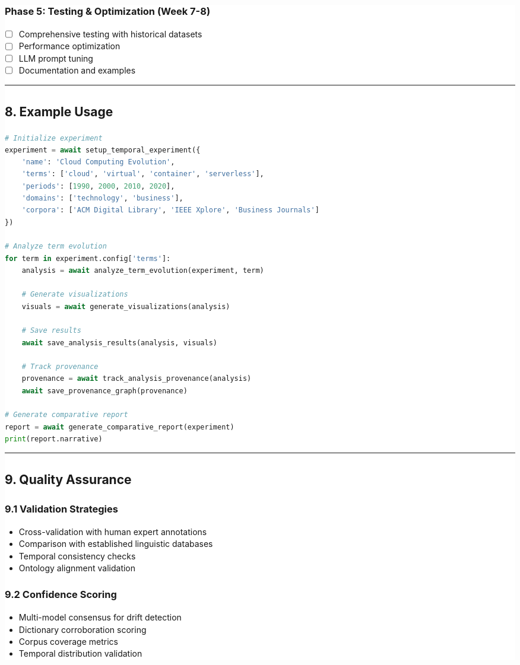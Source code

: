 ### Phase 5: Testing & Optimization (Week 7-8)
- [ ] Comprehensive testing with historical datasets
- [ ] Performance optimization
- [ ] LLM prompt tuning
- [ ] Documentation and examples

---

## 8. Example Usage

```python
# Initialize experiment
experiment = await setup_temporal_experiment({
    'name': 'Cloud Computing Evolution',
    'terms': ['cloud', 'virtual', 'container', 'serverless'],
    'periods': [1990, 2000, 2010, 2020],
    'domains': ['technology', 'business'],
    'corpora': ['ACM Digital Library', 'IEEE Xplore', 'Business Journals']
})

# Analyze term evolution
for term in experiment.config['terms']:
    analysis = await analyze_term_evolution(experiment, term)
    
    # Generate visualizations
    visuals = await generate_visualizations(analysis)
    
    # Save results
    await save_analysis_results(analysis, visuals)
    
    # Track provenance
    provenance = await track_analysis_provenance(analysis)
    await save_provenance_graph(provenance)

# Generate comparative report
report = await generate_comparative_report(experiment)
print(report.narrative)
```

---

## 9. Quality Assurance

### 9.1 Validation Strategies
- Cross-validation with human expert annotations
- Comparison with established linguistic databases
- Temporal consistency checks
- Ontology alignment validation

### 9.2 Confidence Scoring
- Multi-model consensus for drift detection
- Dictionary corroboration scoring
- Corpus coverage metrics
- Temporal distribution validation
